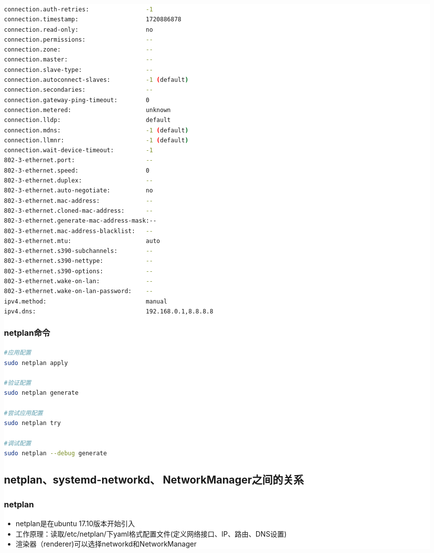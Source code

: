 ```bash
connection.auth-retries:                -1
connection.timestamp:                   1720886878
connection.read-only:                   no
connection.permissions:                 --
connection.zone:                        --
connection.master:                      --
connection.slave-type:                  --
connection.autoconnect-slaves:          -1 (default)
connection.secondaries:                 --
connection.gateway-ping-timeout:        0
connection.metered:                     unknown
connection.lldp:                        default
connection.mdns:                        -1 (default)
connection.llmnr:                       -1 (default)
connection.wait-device-timeout:         -1
802-3-ethernet.port:                    --
802-3-ethernet.speed:                   0
802-3-ethernet.duplex:                  --
802-3-ethernet.auto-negotiate:          no
802-3-ethernet.mac-address:             --
802-3-ethernet.cloned-mac-address:      --
802-3-ethernet.generate-mac-address-mask:--
802-3-ethernet.mac-address-blacklist:   --
802-3-ethernet.mtu:                     auto
802-3-ethernet.s390-subchannels:        --
802-3-ethernet.s390-nettype:            --
802-3-ethernet.s390-options:            --
802-3-ethernet.wake-on-lan:             --
802-3-ethernet.wake-on-lan-password:    --
ipv4.method:                            manual
ipv4.dns:                               192.168.0.1,8.8.8.8
```

### netplan命令
```bash
#应用配置
sudo netplan apply

#验证配置
sudo netplan generate

#尝试应用配置
sudo netplan try

#调试配置
sudo netplan --debug generate
```

## netplan、systemd-networkd、 NetworkManager之间的关系
### netplan
- netplan是在ubuntu 17.10版本开始引入
- 工作原理：读取/etc/netplan/下yaml格式配置文件(定义网络接口、IP、路由、DNS设置)
- 渲染器（renderer)可以选择networkd和NetworkManager
